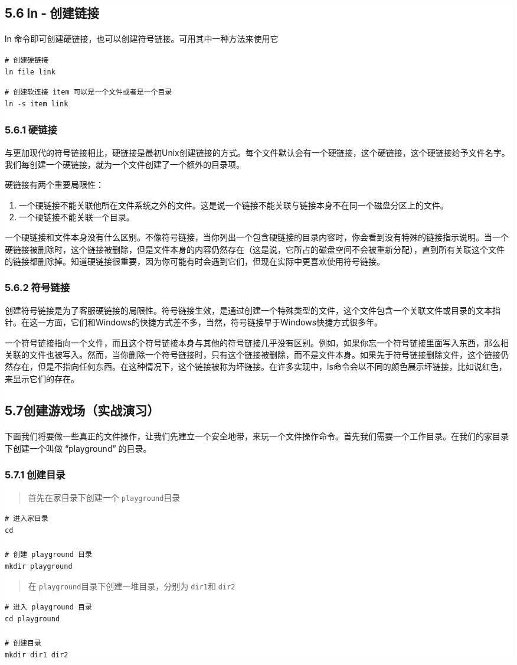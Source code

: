 ## 5.6 ln - 创建链接

ln 命令即可创建硬链接，也可以创建符号链接。可用其中一种方法来使用它

```shell
# 创建硬链接
ln file link
```

```shell
# 创建软连接 item 可以是一个文件或者是一个目录
ln -s item link
```

### 5.6.1 硬链接

与更加现代的符号链接相比，硬链接是最初Unix创建链接的方式。每个文件默认会有一个硬链接，这个硬链接，这个硬链接给予文件名字。我们每创建一个硬链接，就为一个文件创建了一个额外的目录项。

硬链接有两个重要局限性：

1. 一个硬链接不能关联他所在文件系统之外的文件。这是说一个链接不能关联与链接本身不在同一个磁盘分区上的文件。
2. 一个硬链接不能关联一个目录。

一个硬链接和文件本身没有什么区别。不像符号链接，当你列出一个包含硬链接的目录内容时，你会看到没有特殊的链接指示说明。当一个硬链接被删除时，这个链接被删除，但是文件本身的内容仍然存在（这是说，它所占的磁盘空间不会被重新分配），直到所有关联这个文件的链接都删除掉。知道硬链接很重要，因为你可能有时会遇到它们，但现在实际中更喜欢使用符号链接。

### 5.6.2 符号链接

创建符号链接是为了客服硬链接的局限性。符号链接生效，是通过创建一个特殊类型的文件，这个文件包含一个关联文件或目录的文本指针。在这一方面，它们和Windows的快捷方式差不多，当然，符号链接早于Windows快捷方式很多年。

一个符号链接指向一个文件，而且这个符号链接本身与其他的符号链接几乎没有区别。例如，如果你忘一个符号链接里面写入东西，那么相关联的文件也被写入。然而，当你删除一个符号链接时，只有这个链接被删除，而不是文件本身。如果先于符号链接删除文件，这个链接仍然存在，但是不指向任何东西。在这种情况下，这个链接被称为坏链接。在许多实现中，ls命令会以不同的颜色展示坏链接，比如说红色，来显示它们的存在。

## 5.7创建游戏场（实战演习）

下面我们将要做一些真正的文件操作，让我们先建立一个安全地带，来玩一个文件操作命令。首先我们需要一个工作目录。在我们的家目录下创建一个叫做 “playground” 的目录。

### 5.7.1 创建目录

> 首先在家目录下创建一个 `playground`目录

```shell
# 进入家目录
cd 

# 创建 playground 目录
mkdir playground
```

> 在 `playground`目录下创建一堆目录，分别为 `dir1`和 `dir2`

```shell
# 进入 playground 目录
cd playground

# 创建目录
mkdir dir1 dir2
```
